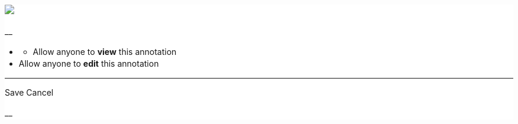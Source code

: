 ![](https://bat.bing.com/action/0?ti=56018282&Ver=2&mid=7142f876-577f-48ef-bc14-295c7d5052fd&sid=1711133063fa11eebdec89a8b8ae3bbc&vid=171147a063fa11eea7440fcfeb230d96&vids=0&msclkid=N&pi=0&lg=en-US&sw=800&sh=600&sc=24&nwd=1&tl=Shortform%20%7C%20Book&p=https%3A%2F%2Fwww.shortform.com%2Fapp%2Fbook%2Fthe-power%2Fchapter-6&r=&lt=424&evt=pageLoad&sv=1&rn=899158)

__

  *   * Allow anyone to **view** this annotation
  * Allow anyone to **edit** this annotation



* * *

Save Cancel

__



